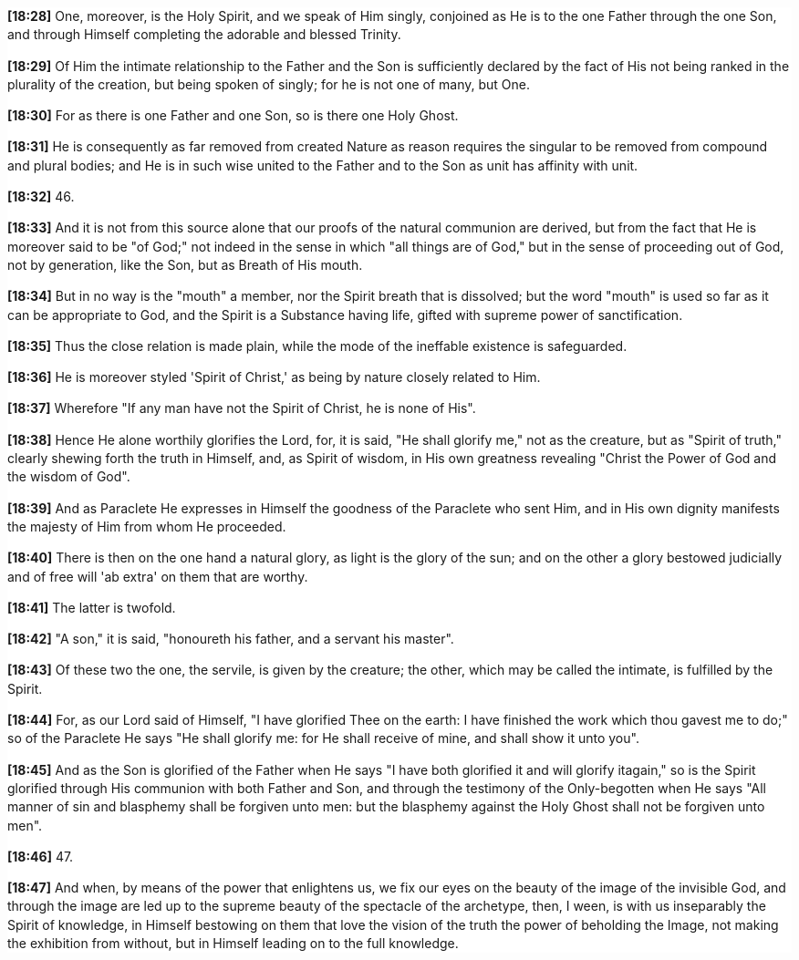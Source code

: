 **[18:28]** One, moreover, is the Holy Spirit, and we speak of Him singly, conjoined as He is to the one Father through the one Son, and through Himself completing the adorable and blessed Trinity.

**[18:29]** Of Him the intimate relationship to the Father and the Son is sufficiently declared by the fact of His not being ranked in the plurality of the creation, but being spoken of singly; for he is not one of many, but One.

**[18:30]** For as there is one Father and one Son, so is there one Holy Ghost.

**[18:31]** He is consequently as far removed from created Nature as reason requires the singular to be removed from compound and plural bodies; and He is in such wise united to the Father and to the Son as unit has affinity with unit.

**[18:32]** 46.

**[18:33]** And it is not from this source alone that our proofs of the natural communion are derived, but from the fact that He is moreover said to be "of God;" not indeed in the sense in which "all things are of God," but in the sense of proceeding out of God, not by generation, like the Son, but as Breath of His mouth.

**[18:34]** But in no way is the "mouth" a member, nor the Spirit breath that is dissolved; but the word "mouth" is used so far as it can be appropriate to God, and the Spirit is a Substance having life, gifted with supreme power of sanctification.

**[18:35]** Thus the close relation is made plain, while the mode of the ineffable existence is safeguarded.

**[18:36]** He is moreover styled 'Spirit of Christ,' as being by nature closely related to Him.

**[18:37]** Wherefore "If any man have not the Spirit of Christ, he is none of His".

**[18:38]** Hence He alone worthily glorifies the Lord, for, it is said, "He shall glorify me," not as the creature, but as "Spirit of truth," clearly shewing forth the truth in Himself, and, as Spirit of wisdom, in His own greatness revealing "Christ the Power of God and the wisdom of God".

**[18:39]** And as Paraclete He expresses in Himself the goodness of the Paraclete who sent Him, and in His own dignity manifests the majesty of Him from whom He proceeded.

**[18:40]** There is then on the one hand a natural glory, as light is the glory of the sun; and on the other a glory bestowed judicially and of free will 'ab extra' on them that are worthy.

**[18:41]** The latter is twofold.

**[18:42]** "A son," it is said, "honoureth his father, and a servant his master".

**[18:43]** Of these two the one, the servile, is given by the creature; the other, which may be called the intimate, is fulfilled by the Spirit.

**[18:44]** For, as our Lord said of Himself, "I have glorified Thee on the earth: I have finished the work which thou gavest me to do;" so of the Paraclete He says "He shall glorify me: for He shall receive of mine, and shall show it unto you".

**[18:45]** And as the Son is glorified of the Father when He says "I have both glorified it and will glorify itagain," so is the Spirit glorified through His communion with both Father and Son, and through the testimony of the Only-begotten when He says "All manner of sin and blasphemy shall be forgiven unto men: but the blasphemy against the Holy Ghost shall not be forgiven unto men".

**[18:46]** 47.

**[18:47]** And when, by means of the power that enlightens us, we fix our eyes on the beauty of the image of the invisible God, and through the image are led up to the supreme beauty of the spectacle of the archetype, then, I ween, is with us inseparably the Spirit of knowledge, in Himself bestowing on them that love the vision of the truth the power of beholding the Image, not making the exhibition from without, but in Himself leading on to the full knowledge.
